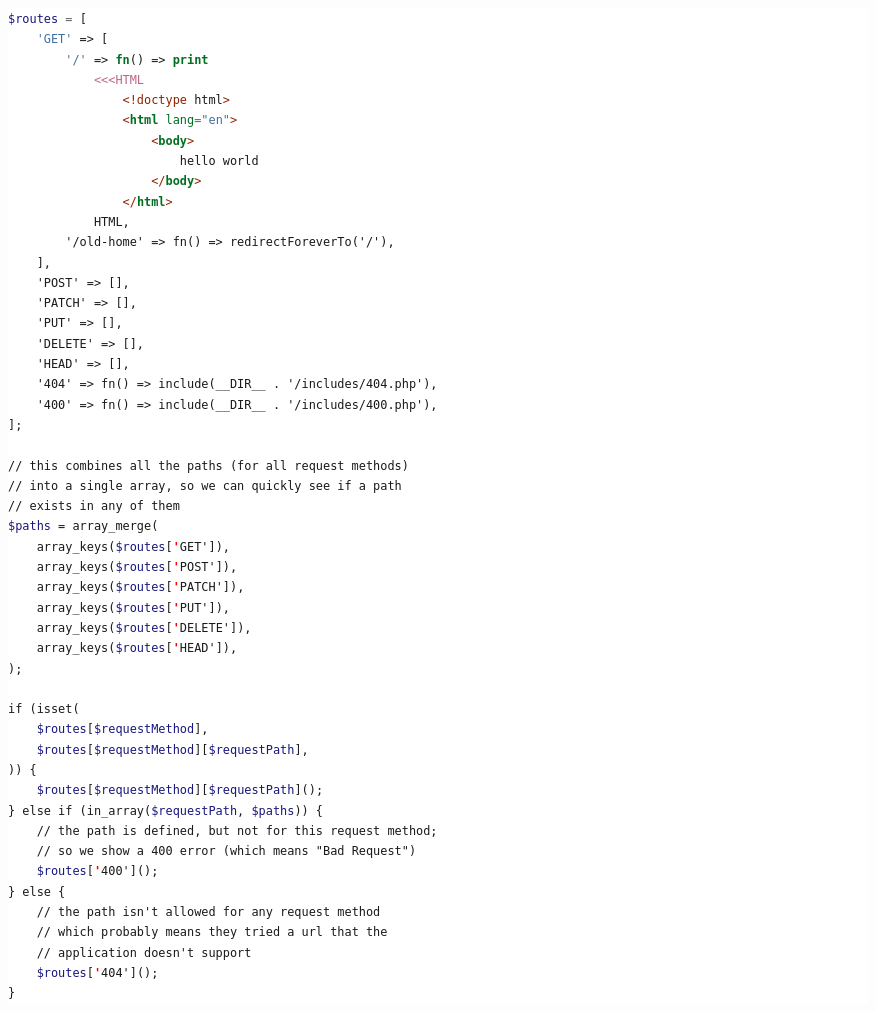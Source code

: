 ```php
$routes = [
    'GET' => [
        '/' => fn() => print
            <<<HTML
                <!doctype html>
                <html lang="en">
                    <body>
                        hello world
                    </body>
                </html>
            HTML,
        '/old-home' => fn() => redirectForeverTo('/'),
    ],
    'POST' => [],
    'PATCH' => [],
    'PUT' => [],
    'DELETE' => [],
    'HEAD' => [],
    '404' => fn() => include(__DIR__ . '/includes/404.php'),
    '400' => fn() => include(__DIR__ . '/includes/400.php'),
];

// this combines all the paths (for all request methods)
// into a single array, so we can quickly see if a path
// exists in any of them
$paths = array_merge(
    array_keys($routes['GET']),
    array_keys($routes['POST']),
    array_keys($routes['PATCH']),
    array_keys($routes['PUT']),
    array_keys($routes['DELETE']),
    array_keys($routes['HEAD']),
);

if (isset(
    $routes[$requestMethod],
    $routes[$requestMethod][$requestPath],
)) {
    $routes[$requestMethod][$requestPath]();
} else if (in_array($requestPath, $paths)) {
    // the path is defined, but not for this request method;
    // so we show a 400 error (which means "Bad Request")
    $routes['400']();
} else {
    // the path isn't allowed for any request method
    // which probably means they tried a url that the
    // application doesn't support
    $routes['404']();
}

```
